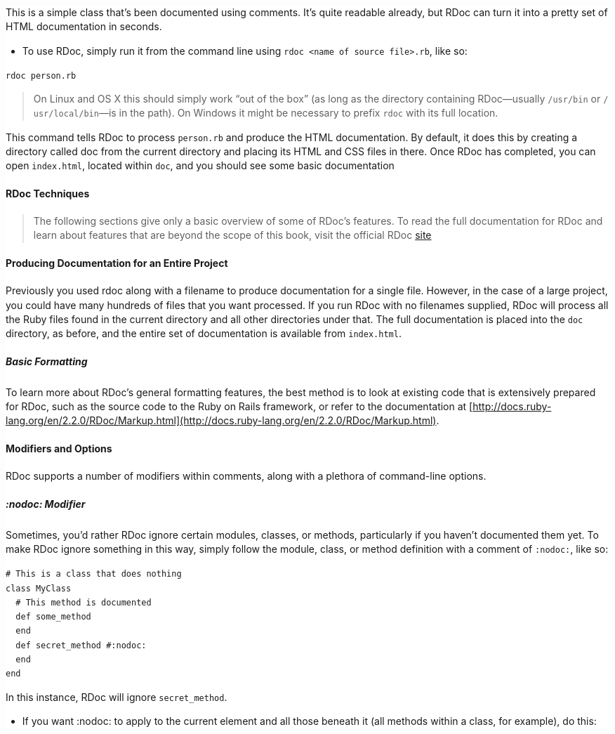 This is a simple class that’s been documented using comments. It’s quite readable already, but RDoc can turn it into a pretty set of HTML documentation in seconds.
- To use RDoc, simply run it from the command line using `rdoc <name of source file>.rb`, like so:
```
rdoc person.rb
```
> On Linux and OS X this should simply work “out of the box” (as long as the directory containing RDoc—usually `/usr/bin` or `/usr/local/bin`—is in the path). On Windows it might be necessary to prefix `rdoc` with its full location.

This command tells RDoc to process `person.rb` and produce the HTML documentation. By default, it does this by creating a directory called doc from the current directory and placing its HTML and CSS files in there. Once RDoc has completed, you can open `index.html`, located within `doc`, and you should see some basic documentation

#### RDoc Techniques

> The following sections give only a basic overview of some of RDoc’s features. To read the full documentation for RDoc and learn about features that are beyond the scope of this book, visit the official RDoc [site](http://rdoc.sourceforge.net/doc/)

#### Producing Documentation for an Entire Project

Previously you used rdoc along with a filename to produce documentation for a single file. However, in the case of a large project, you could have many hundreds of files that you want processed. If you run RDoc with no filenames supplied, RDoc will process all the Ruby files found in the current directory and all other directories under that. The full documentation is placed into the `doc` directory, as before, and the entire set of documentation is available from `index.html`.

##### Basic Formatting

To learn more about RDoc’s general formatting features, the best method is to look at existing code that is extensively prepared for RDoc, such as the source code to the Ruby on Rails framework, or refer to the documentation at [http://docs.ruby-lang.org/en/2.2.0/RDoc/Markup.html](http://docs.ruby-lang.org/en/2.2.0/RDoc/Markup.html).

#### Modifiers and Options

RDoc supports a number of modifiers within comments, along with a plethora of command-line options.

##### :nodoc: Modifier

Sometimes, you’d rather RDoc ignore certain modules, classes, or methods, particularly if you haven’t documented them yet. To make RDoc ignore something in this way, simply follow the module, class, or method definition with a comment of `:nodoc:`, like so:
```
# This is a class that does nothing
class MyClass
  # This method is documented
  def some_method
  end
  def secret_method #:nodoc:
  end
end
```
In this instance, RDoc will ignore `secret_method`.
- If you want :nodoc: to apply to the current element and all those beneath it (all methods within a class, for example), do this:
